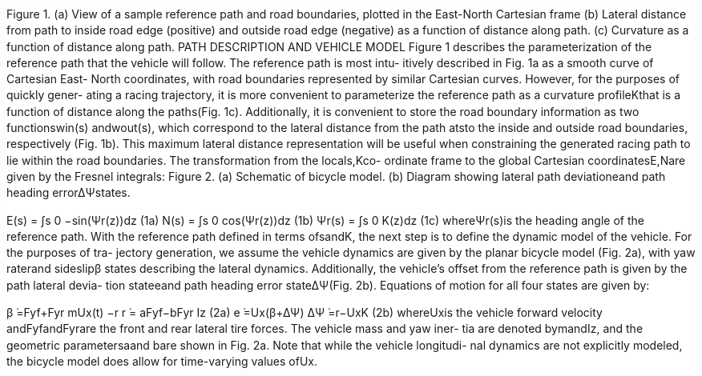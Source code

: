 Figure 1. (a) View of a sample reference path and road boundaries,
plotted in the East-North Cartesian frame (b) Lateral distance from path to
inside road edge (positive) and outside road edge (negative) as a function
of distance along path. (c) Curvature as a function of distance along path.
PATH DESCRIPTION AND VEHICLE MODEL
Figure 1 describes the parameterization of the reference path
that the vehicle will follow. The reference path is most intu-
itively described in Fig. 1a as a smooth curve of Cartesian East-
North coordinates, with road boundaries represented by similar
Cartesian curves. However, for the purposes of quickly gener-
ating a racing trajectory, it is more convenient to parameterize
the reference path as a curvature profileKthat is a function of
distance along the paths(Fig. 1c). Additionally, it is convenient
to store the road boundary information as two functionswin(s)
andwout(s), which correspond to the lateral distance from the
path atsto the inside and outside road boundaries, respectively
(Fig. 1b). This maximum lateral distance representation will be
useful when constraining the generated racing path to lie within
the road boundaries. The transformation from the locals,Kco-
ordinate frame to the global Cartesian coordinatesE,Nare given
by the Fresnel integrals:
Figure 2. (a) Schematic of bicycle model. (b) Diagram showing lateral
path deviationeand path heading error∆Ψstates.

E(s) =
∫s
0
−sin(Ψr(z))dz (1a)
N(s) =
∫s
0
cos(Ψr(z))dz (1b)
Ψr(s) =
∫s
0
K(z)dz (1c)
whereΨr(s)is the heading angle of the reference path. With the
reference path defined in terms ofsandK, the next step is to
define the dynamic model of the vehicle. For the purposes of tra-
jectory generation, we assume the vehicle dynamics are given by
the planar bicycle model (Fig. 2a), with yaw raterand sideslipβ
states describing the lateral dynamics. Additionally, the vehicle’s
offset from the reference path is given by the path lateral devia-
tion stateeand path heading error state∆Ψ(Fig. 2b). Equations
of motion for all four states are given by:

β ̇=Fyf+Fyr
mUx(t)
−r r ̇=
aFyf−bFyr
Iz
(2a)
e ̇=Ux(β+∆Ψ) ∆Ψ ̇=r−UxK (2b)
whereUxis the vehicle forward velocity andFyfandFyrare the
front and rear lateral tire forces. The vehicle mass and yaw iner-
tia are denoted bymandIz, and the geometric parametersaand
bare shown in Fig. 2a. Note that while the vehicle longitudi-
nal dynamics are not explicitly modeled, the bicycle model does
allow for time-varying values ofUx.
